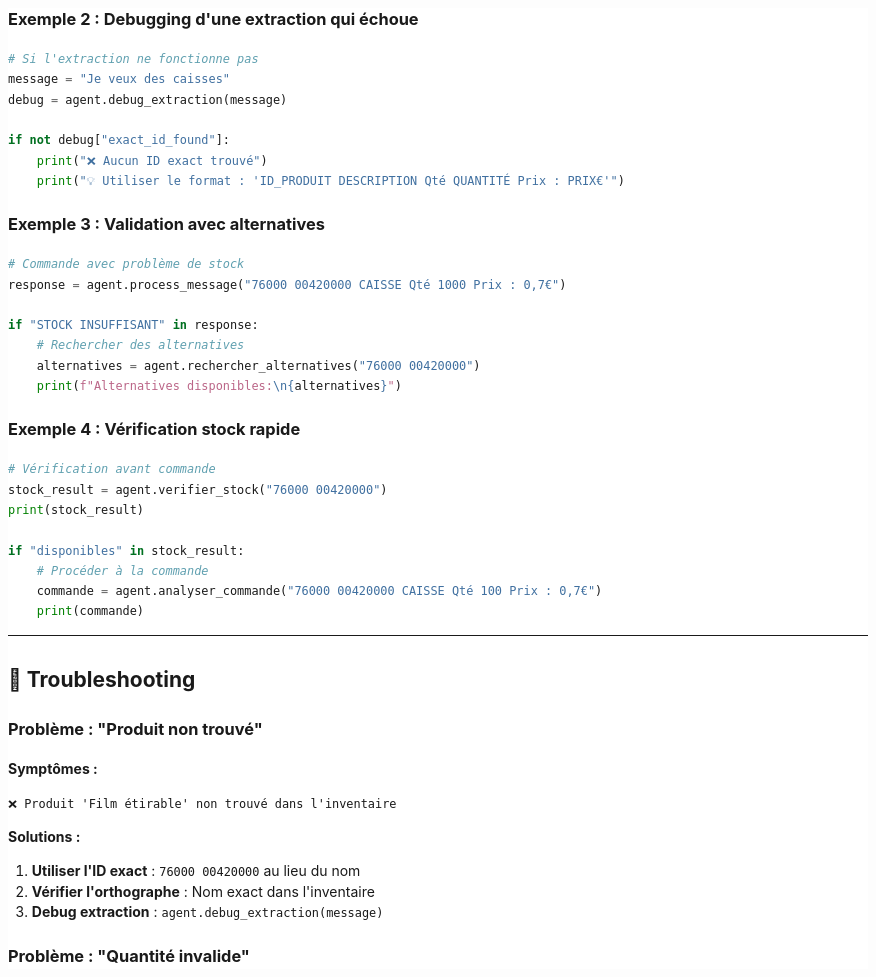 ### Exemple 2 : Debugging d'une extraction qui échoue
```python
# Si l'extraction ne fonctionne pas
message = "Je veux des caisses"
debug = agent.debug_extraction(message)

if not debug["exact_id_found"]:
    print("❌ Aucun ID exact trouvé")
    print("💡 Utiliser le format : 'ID_PRODUIT DESCRIPTION Qté QUANTITÉ Prix : PRIX€'")
```

### Exemple 3 : Validation avec alternatives
```python
# Commande avec problème de stock
response = agent.process_message("76000 00420000 CAISSE Qté 1000 Prix : 0,7€")

if "STOCK INSUFFISANT" in response:
    # Rechercher des alternatives
    alternatives = agent.rechercher_alternatives("76000 00420000")
    print(f"Alternatives disponibles:\n{alternatives}")
```

### Exemple 4 : Vérification stock rapide
```python
# Vérification avant commande
stock_result = agent.verifier_stock("76000 00420000")
print(stock_result)

if "disponibles" in stock_result:
    # Procéder à la commande
    commande = agent.analyser_commande("76000 00420000 CAISSE Qté 100 Prix : 0,7€")
    print(commande)
```

---

## 🚨 Troubleshooting

### Problème : "Produit non trouvé"

**Symptômes :**
```
❌ Produit 'Film étirable' non trouvé dans l'inventaire
```

**Solutions :**
1. **Utiliser l'ID exact** : `76000 00420000` au lieu du nom
2. **Vérifier l'orthographe** : Nom exact dans l'inventaire
3. **Debug extraction** : `agent.debug_extraction(message)`

### Problème : "Quantité invalide"
